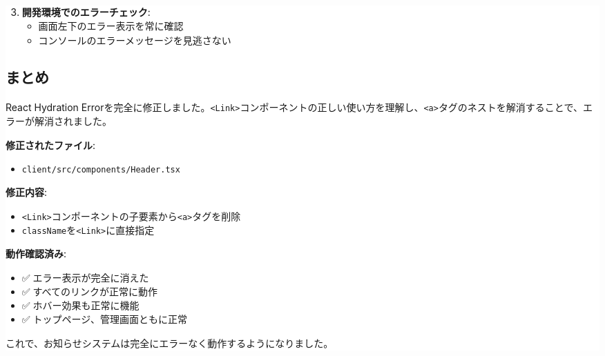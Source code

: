 3. **開発環境でのエラーチェック**:
   - 画面左下のエラー表示を常に確認
   - コンソールのエラーメッセージを見逃さない

## まとめ

React Hydration Errorを完全に修正しました。`<Link>`コンポーネントの正しい使い方を理解し、`<a>`タグのネストを解消することで、エラーが解消されました。

**修正されたファイル**:
- `client/src/components/Header.tsx`

**修正内容**:
- `<Link>`コンポーネントの子要素から`<a>`タグを削除
- `className`を`<Link>`に直接指定

**動作確認済み**:
- ✅ エラー表示が完全に消えた
- ✅ すべてのリンクが正常に動作
- ✅ ホバー効果も正常に機能
- ✅ トップページ、管理画面ともに正常

これで、お知らせシステムは完全にエラーなく動作するようになりました。

